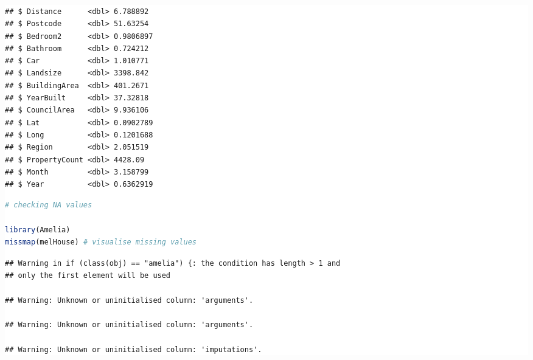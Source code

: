     ## $ Distance      <dbl> 6.788892
    ## $ Postcode      <dbl> 51.63254
    ## $ Bedroom2      <dbl> 0.9806897
    ## $ Bathroom      <dbl> 0.724212
    ## $ Car           <dbl> 1.010771
    ## $ Landsize      <dbl> 3398.842
    ## $ BuildingArea  <dbl> 401.2671
    ## $ YearBuilt     <dbl> 37.32818
    ## $ CouncilArea   <dbl> 9.936106
    ## $ Lat           <dbl> 0.0902789
    ## $ Long          <dbl> 0.1201688
    ## $ Region        <dbl> 2.051519
    ## $ PropertyCount <dbl> 4428.09
    ## $ Month         <dbl> 3.158799
    ## $ Year          <dbl> 0.6362919

``` r
# checking NA values

library(Amelia)
missmap(melHouse) # visualise missing values
```

    ## Warning in if (class(obj) == "amelia") {: the condition has length > 1 and
    ## only the first element will be used

    ## Warning: Unknown or uninitialised column: 'arguments'.

    ## Warning: Unknown or uninitialised column: 'arguments'.

    ## Warning: Unknown or uninitialised column: 'imputations'.
